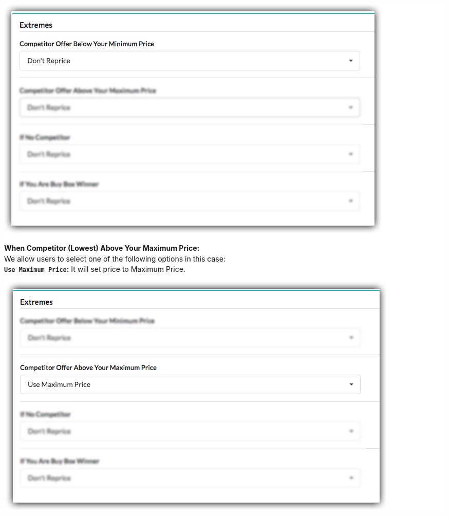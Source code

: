 ![](.gitbook/assets/dont-reprice-greater-than-competitor-offer-below-your-minimum-price.png)

**When Competitor \(Lowest\) Above Your Maximum Price:**  
 We allow users to select one of the following options in this case:  
 **`Use Maximum Price`:** It will set price to Maximum Price.

![](.gitbook/assets/use-max-price-greater-than-competitor-offer-above-your-maximum-price.png)
